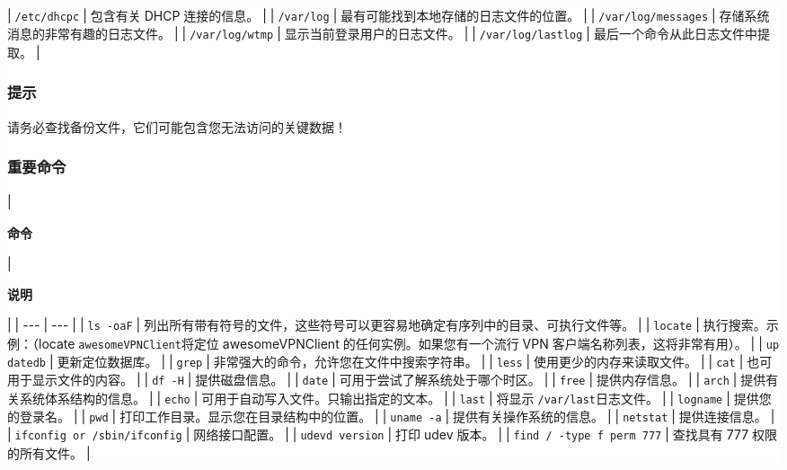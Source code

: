 | `/etc/dhcpc` | 包含有关 DHCP 连接的信息。 |
| `/var/log` | 最有可能找到本地存储的日志文件的位置。 |
| `/var/log/messages` | 存储系统消息的非常有趣的日志文件。 |
| `/var/log/wtmp` | 显示当前登录用户的日志文件。 |
| `/var/log/lastlog` | 最后一个命令从此日志文件中提取。 |

### 提示

请务必查找备份文件，它们可能包含您无法访问的关键数据！

### 重要命令

<colgroup><col style="text-align: left"> <col style="text-align: left"></colgroup> 
| 

**命令**

 | 

**说明**

 |
| --- | --- |
| `ls -oaF` | 列出所有带有符号的文件，这些符号可以更容易地确定有序列中的目录、可执行文件等。 |
| `locate` | 执行搜索。示例：（locate `awesomeVPNClient`将定位 awesomeVPNClient 的任何实例。如果您有一个流行 VPN 客户端名称列表，这将非常有用）。 |
| `updatedb` | 更新定位数据库。 |
| `grep` | 非常强大的命令，允许您在文件中搜索字符串。 |
| `less` | 使用更少的内存来读取文件。 |
| `cat` | 也可用于显示文件的内容。 |
| `df -H` | 提供磁盘信息。 |
| `date` | 可用于尝试了解系统处于哪个时区。 |
| `free` | 提供内存信息。 |
| `arch` | 提供有关系统体系结构的信息。 |
| `echo` | 可用于自动写入文件。只输出指定的文本。 |
| `last` | 将显示 `/var/last`日志文件。 |
| `logname` | 提供您的登录名。 |
| `pwd` | 打印工作目录。显示您在目录结构中的位置。 |
| `uname -a` | 提供有关操作系统的信息。 |
| `netstat` | 提供连接信息。 |
| `ifconfig or /sbin/ifconfig` | 网络接口配置。 |
| `udevd version` | 打印 udev 版本。 |
| `find / -type f perm 777` | 查找具有 777 权限的所有文件。 |
